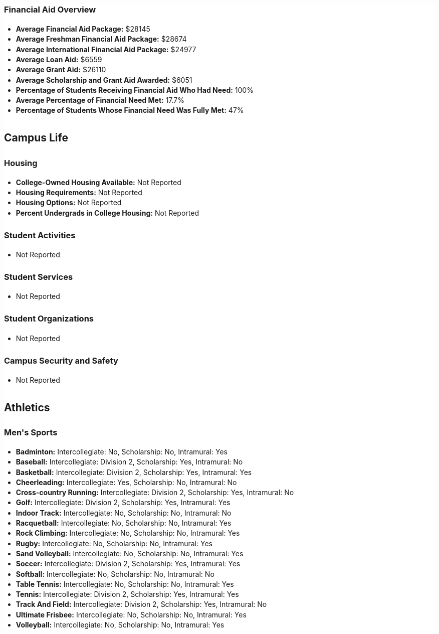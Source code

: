 ### Financial Aid Overview

- **Average Financial Aid Package:** $28145
- **Average Freshman Financial Aid Package:** $28674
- **Average International Financial Aid Package:** $24977
- **Average Loan Aid:** $6559
- **Average Grant Aid:** $26110
- **Average Scholarship and Grant Aid Awarded:** $6051
- **Percentage of Students Receiving Financial Aid Who Had Need:** 100%
- **Average Percentage of Financial Need Met:** 17.7%
- **Percentage of Students Whose Financial Need Was Fully Met:** 47%

## Campus Life

### Housing

- **College-Owned Housing Available:** Not Reported
- **Housing Requirements:** Not Reported
- **Housing Options:** Not Reported
- **Percent Undergrads in College Housing:** Not Reported

### Student Activities

- Not Reported

### Student Services

- Not Reported

### Student Organizations

- Not Reported

### Campus Security and Safety

- Not Reported

## Athletics

### Men's Sports

- **Badminton:** Intercollegiate: No, Scholarship: No, Intramural: Yes
- **Baseball:** Intercollegiate: Division 2, Scholarship: Yes, Intramural: No
- **Basketball:** Intercollegiate: Division 2, Scholarship: Yes, Intramural: Yes
- **Cheerleading:** Intercollegiate: Yes, Scholarship: No, Intramural: No
- **Cross-country Running:** Intercollegiate: Division 2, Scholarship: Yes, Intramural: No
- **Golf:** Intercollegiate: Division 2, Scholarship: Yes, Intramural: Yes
- **Indoor Track:** Intercollegiate: No, Scholarship: No, Intramural: No
- **Racquetball:** Intercollegiate: No, Scholarship: No, Intramural: Yes
- **Rock Climbing:** Intercollegiate: No, Scholarship: No, Intramural: Yes
- **Rugby:** Intercollegiate: No, Scholarship: No, Intramural: Yes
- **Sand Volleyball:** Intercollegiate: No, Scholarship: No, Intramural: Yes
- **Soccer:** Intercollegiate: Division 2, Scholarship: Yes, Intramural: Yes
- **Softball:** Intercollegiate: No, Scholarship: No, Intramural: No
- **Table Tennis:** Intercollegiate: No, Scholarship: No, Intramural: Yes
- **Tennis:** Intercollegiate: Division 2, Scholarship: Yes, Intramural: Yes
- **Track And Field:** Intercollegiate: Division 2, Scholarship: Yes, Intramural: No
- **Ultimate Frisbee:** Intercollegiate: No, Scholarship: No, Intramural: Yes
- **Volleyball:** Intercollegiate: No, Scholarship: No, Intramural: Yes
